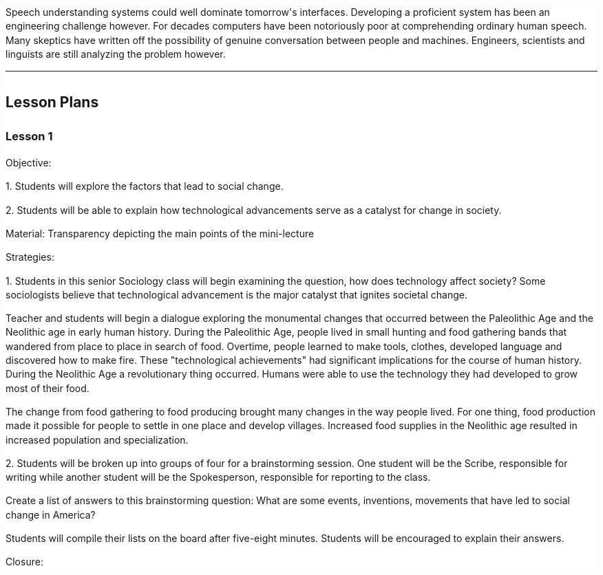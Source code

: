  </p>
 <p>
  Speech understanding systems could well dominate tomorrow's interfaces.  Developing a proficient system has been an engineering challenge however.  For decades computers have been notoriously poor at comprehending ordinary human speech.  Many skeptics have written off the possibility of genuine conversation between people and machines.  Engineers, scientists and linguists are still analyzing the problem however.
 </p>
<hr/>
 <h2>
  Lesson Plans
 </h2>
 <h3>
  Lesson 1
 </h3>
 Objective:
 <p>
  1.  Students will explore the factors that lead to social change.
 </p>
 <p>
  2.  Students will be able to explain how technological advancements serve as a catalyst for change in society.
 </p>
 <p>
  Material:  Transparency depicting the main points of the mini-lecture
 </p>
 <p>
  Strategies:
 </p>
<p>
  1.  Students in this senior Sociology class will begin examining the question, how does technology affect society?  Some sociologists believe that technological advancement is the major catalyst that ignites societal change.
 </p>
 <p>
  Teacher and students will begin a dialogue exploring the monumental changes that occurred between the Paleolithic Age and the Neolithic age in early human history.  During the Paleolithic Age, people lived in small hunting and food gathering bands that wandered from place to place in search of food.  Overtime, people learned to make tools, clothes, developed language and discovered how to make fire.  These "technological achievements" had significant implications for the course of human history.  During the Neolithic Age a revolutionary thing occurred.  Humans were able to use the technology they had developed to grow most of their food.
 </p>
<p>
  The change from food gathering to food producing brought many changes in the way people lived.  For one thing, food production made it possible for people to settle in one place and develop villages.  Increased food supplies in the Neolithic age resulted in increased population and specialization.
 </p>
 <p>
  2.  Students will be broken up into groups of four for a brainstorming session.  One student will be the Scribe, responsible for writing while another student will be the Spokesperson, responsible for reporting to the class.
 </p>
 <p>
  Create a list of answers to this brainstorming question:  What are some events, inventions, movements that have led to social change in America?
 </p>
 <p>
  Students will compile their lists on the board after five-eight minutes.  Students will be encouraged to explain their answers.
 </p>
 <p>
  Closure:
 </p>